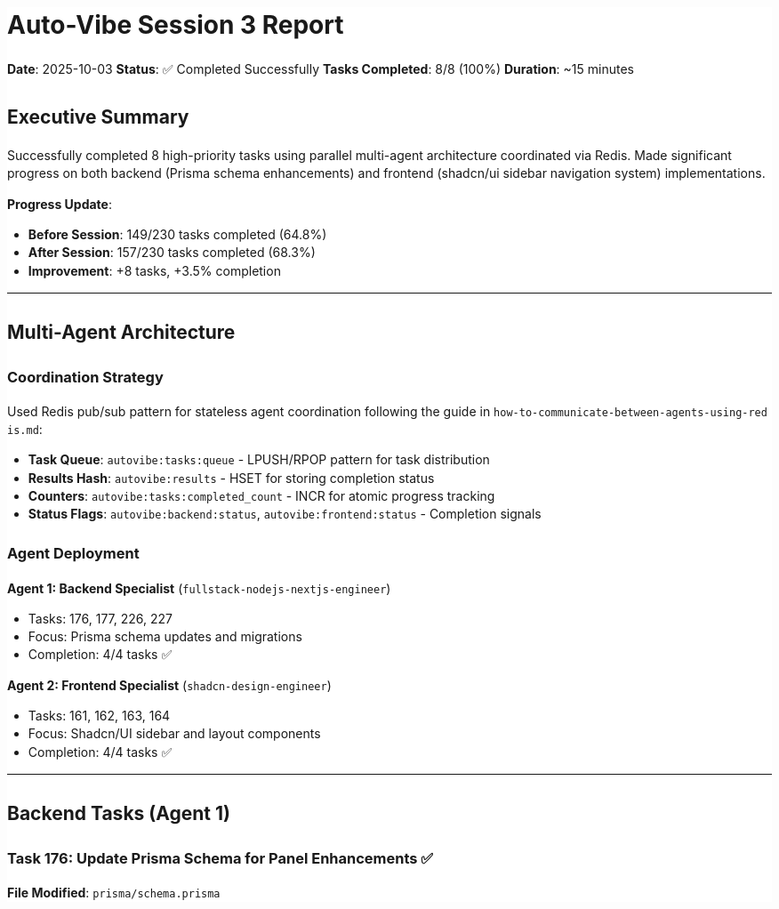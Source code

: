 # Auto-Vibe Session 3 Report
**Date**: 2025-10-03
**Status**: ✅ Completed Successfully
**Tasks Completed**: 8/8 (100%)
**Duration**: ~15 minutes

## Executive Summary

Successfully completed 8 high-priority tasks using parallel multi-agent architecture coordinated via Redis. Made significant progress on both backend (Prisma schema enhancements) and frontend (shadcn/ui sidebar navigation system) implementations.

**Progress Update**:
- **Before Session**: 149/230 tasks completed (64.8%)
- **After Session**: 157/230 tasks completed (68.3%)
- **Improvement**: +8 tasks, +3.5% completion

---

## Multi-Agent Architecture

### Coordination Strategy

Used Redis pub/sub pattern for stateless agent coordination following the guide in `how-to-communicate-between-agents-using-redis.md`:

- **Task Queue**: `autovibe:tasks:queue` - LPUSH/RPOP pattern for task distribution
- **Results Hash**: `autovibe:results` - HSET for storing completion status
- **Counters**: `autovibe:tasks:completed_count` - INCR for atomic progress tracking
- **Status Flags**: `autovibe:backend:status`, `autovibe:frontend:status` - Completion signals

### Agent Deployment

**Agent 1: Backend Specialist** (`fullstack-nodejs-nextjs-engineer`)
- Tasks: 176, 177, 226, 227
- Focus: Prisma schema updates and migrations
- Completion: 4/4 tasks ✅

**Agent 2: Frontend Specialist** (`shadcn-design-engineer`)
- Tasks: 161, 162, 163, 164
- Focus: Shadcn/UI sidebar and layout components
- Completion: 4/4 tasks ✅

---

## Backend Tasks (Agent 1)

### Task 176: Update Prisma Schema for Panel Enhancements ✅
**File Modified**: `prisma/schema.prisma`
